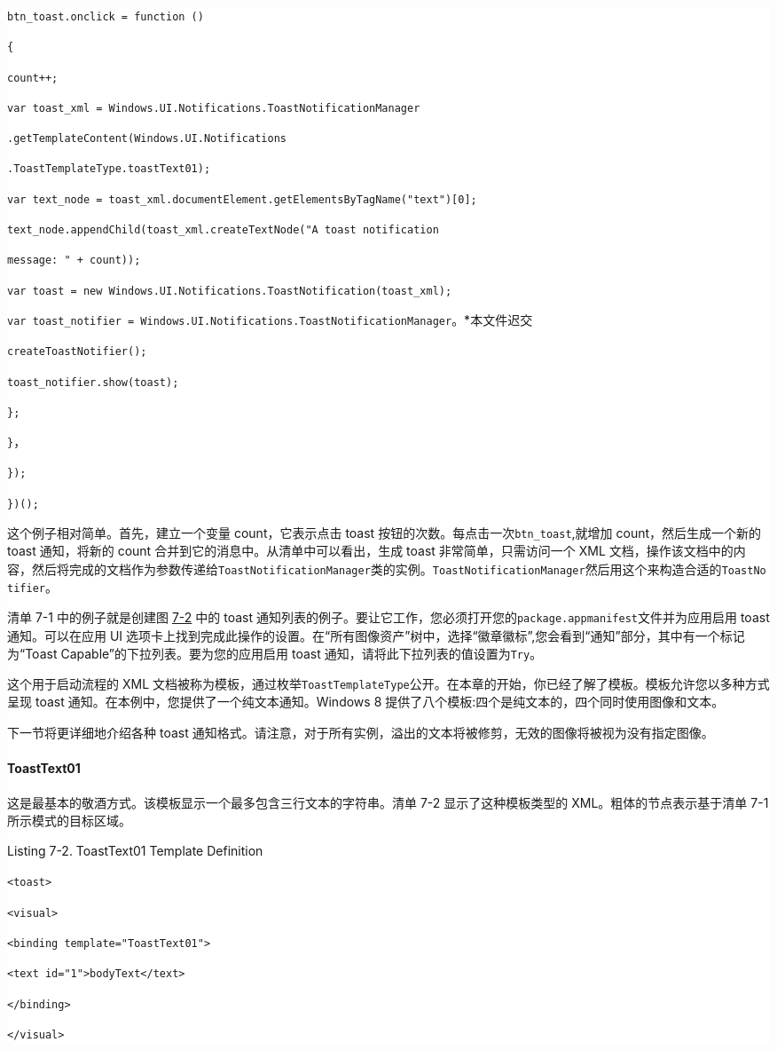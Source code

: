 `btn_toast.onclick = function ()`

`{`

`count++;`

`var toast_xml = Windows.UI.Notifications.ToastNotificationManager`

`.getTemplateContent(Windows.UI.Notifications`

`.ToastTemplateType.toastText01);`

`var text_node = toast_xml.documentElement.getElementsByTagName("text")[0];`

`text_node.appendChild(toast_xml.createTextNode("A toast notification`

`message: " + count));`

`var toast = new Windows.UI.Notifications.ToastNotification(toast_xml);`

`var toast_notifier = Windows.UI.Notifications.ToastNotificationManager`。*本文件迟交

`createToastNotifier();`

`toast_notifier.show(toast);`

`};`

`}`，

`});`

`})();`

这个例子相对简单。首先，建立一个变量 count，它表示点击 toast 按钮的次数。每点击一次`btn_toast`,就增加 count，然后生成一个新的 toast 通知，将新的 count 合并到它的消息中。从清单中可以看出，生成 toast 非常简单，只需访问一个 XML 文档，操作该文档中的内容，然后将完成的文档作为参数传递给`ToastNotificationManager`类的实例。`ToastNotificationManager`然后用这个来构造合适的`ToastNotifier`。

清单 7-1 中的例子就是创建图 [7-2](#Fig2) 中的 toast 通知列表的例子。要让它工作，您必须打开您的`package.appmanifest`文件并为应用启用 toast 通知。可以在应用 UI 选项卡上找到完成此操作的设置。在“所有图像资产”树中，选择“徽章徽标”,您会看到“通知”部分，其中有一个标记为“Toast Capable”的下拉列表。要为您的应用启用 toast 通知，请将此下拉列表的值设置为`Try`。

这个用于启动流程的 XML 文档被称为模板，通过枚举`ToastTemplateType`公开。在本章的开始，你已经了解了模板。模板允许您以多种方式呈现 toast 通知。在本例中，您提供了一个纯文本通知。Windows 8 提供了八个模板:四个是纯文本的，四个同时使用图像和文本。

下一节将更详细地介绍各种 toast 通知格式。请注意，对于所有实例，溢出的文本将被修剪，无效的图像将被视为没有指定图像。

#### ToastText01

这是最基本的敬酒方式。该模板显示一个最多包含三行文本的字符串。清单 7-2 显示了这种模板类型的 XML。粗体的节点表示基于清单 7-1 所示模式的目标区域。

Listing 7-2\. ToastText01 Template Definition

`<toast>`

`<visual>`

`<binding template="ToastText01">`

`<text id="1">bodyText</text>`

`</binding>`

`</visual>`
